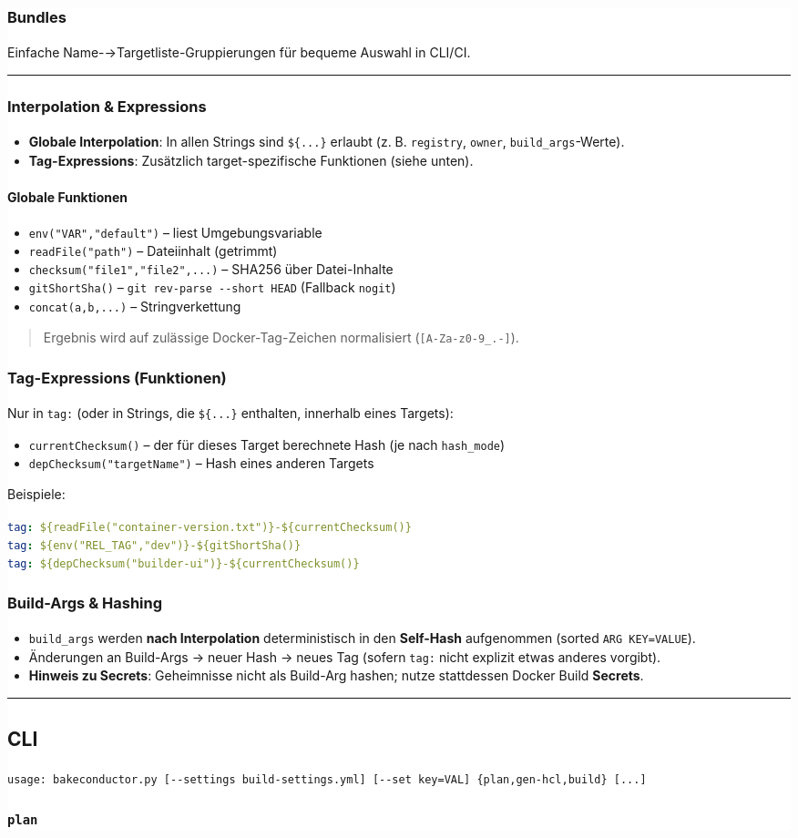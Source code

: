 ### Bundles

Einfache Name-→Targetliste-Gruppierungen für bequeme Auswahl in CLI/CI.

---

### Interpolation & Expressions

* **Globale Interpolation**: In allen Strings sind `${...}` erlaubt (z. B. `registry`, `owner`, `build_args`-Werte).
* **Tag-Expressions**: Zusätzlich target-spezifische Funktionen (siehe unten).

#### Globale Funktionen

* `env("VAR","default")` – liest Umgebungsvariable
* `readFile("path")` – Dateiinhalt (getrimmt)
* `checksum("file1","file2",...)` – SHA256 über Datei-Inhalte
* `gitShortSha()` – `git rev-parse --short HEAD` (Fallback `nogit`)
* `concat(a,b,...)` – Stringverkettung

> Ergebnis wird auf zulässige Docker-Tag-Zeichen normalisiert (`[A-Za-z0-9_.-]`).

### Tag-Expressions (Funktionen)

Nur in `tag:` (oder in Strings, die `${...}` enthalten, innerhalb eines Targets):

* `currentChecksum()` – der für dieses Target berechnete Hash (je nach `hash_mode`)
* `depChecksum("targetName")` – Hash eines anderen Targets

Beispiele:

```yaml
tag: ${readFile("container-version.txt")}-${currentChecksum()}
tag: ${env("REL_TAG","dev")}-${gitShortSha()}
tag: ${depChecksum("builder-ui")}-${currentChecksum()}
```

### Build-Args & Hashing

* `build_args` werden **nach Interpolation** deterministisch in den **Self-Hash** aufgenommen (sorted `ARG KEY=VALUE`).
* Änderungen an Build-Args → neuer Hash → neues Tag (sofern `tag:` nicht explizit etwas anderes vorgibt).
* **Hinweis zu Secrets**: Geheimnisse nicht als Build-Arg hashen; nutze stattdessen Docker Build **Secrets**.

---

## CLI

```text
usage: bakeconductor.py [--settings build-settings.yml] [--set key=VAL] {plan,gen-hcl,build} [...]
```

### `plan`
